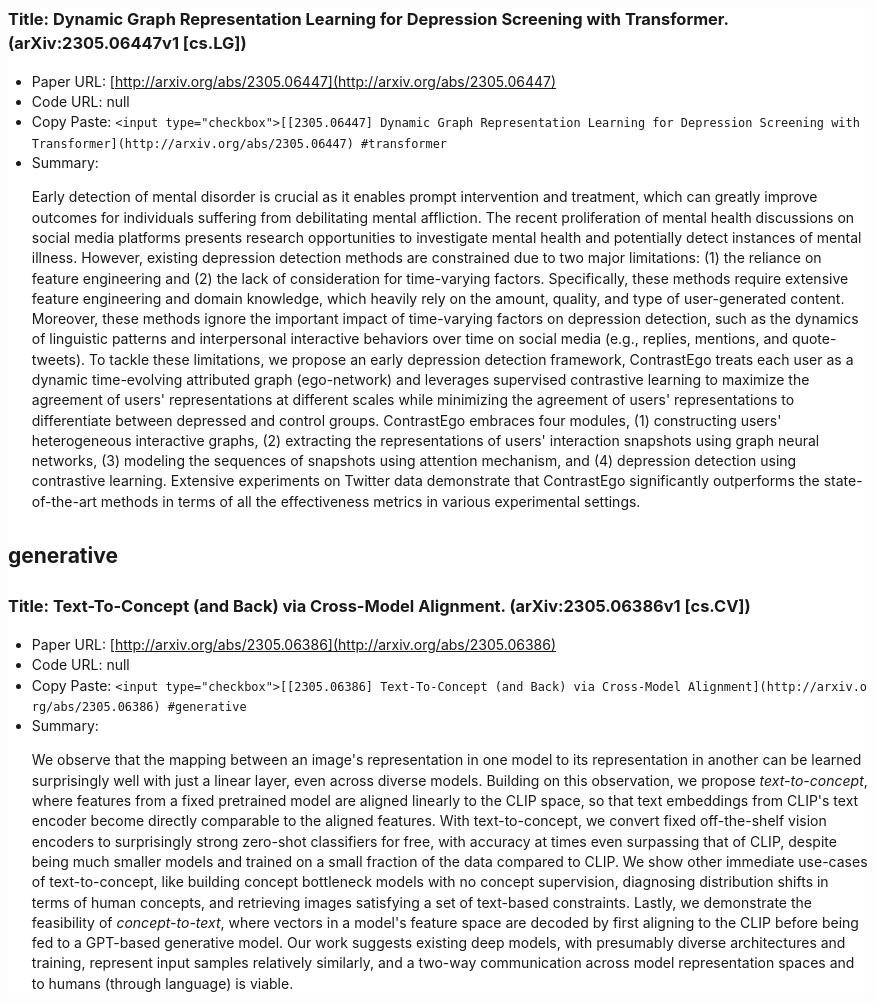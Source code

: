 
### Title: Dynamic Graph Representation Learning for Depression Screening with Transformer. (arXiv:2305.06447v1 [cs.LG])
* Paper URL: [http://arxiv.org/abs/2305.06447](http://arxiv.org/abs/2305.06447)
* Code URL: null
* Copy Paste: `<input type="checkbox">[[2305.06447] Dynamic Graph Representation Learning for Depression Screening with Transformer](http://arxiv.org/abs/2305.06447) #transformer`
* Summary: <p>Early detection of mental disorder is crucial as it enables prompt
intervention and treatment, which can greatly improve outcomes for individuals
suffering from debilitating mental affliction. The recent proliferation of
mental health discussions on social media platforms presents research
opportunities to investigate mental health and potentially detect instances of
mental illness. However, existing depression detection methods are constrained
due to two major limitations: (1) the reliance on feature engineering and (2)
the lack of consideration for time-varying factors. Specifically, these methods
require extensive feature engineering and domain knowledge, which heavily rely
on the amount, quality, and type of user-generated content. Moreover, these
methods ignore the important impact of time-varying factors on depression
detection, such as the dynamics of linguistic patterns and interpersonal
interactive behaviors over time on social media (e.g., replies, mentions, and
quote-tweets). To tackle these limitations, we propose an early depression
detection framework, ContrastEgo treats each user as a dynamic time-evolving
attributed graph (ego-network) and leverages supervised contrastive learning to
maximize the agreement of users' representations at different scales while
minimizing the agreement of users' representations to differentiate between
depressed and control groups. ContrastEgo embraces four modules, (1)
constructing users' heterogeneous interactive graphs, (2) extracting the
representations of users' interaction snapshots using graph neural networks,
(3) modeling the sequences of snapshots using attention mechanism, and (4)
depression detection using contrastive learning. Extensive experiments on
Twitter data demonstrate that ContrastEgo significantly outperforms the
state-of-the-art methods in terms of all the effectiveness metrics in various
experimental settings.
</p>

## generative
### Title: Text-To-Concept (and Back) via Cross-Model Alignment. (arXiv:2305.06386v1 [cs.CV])
* Paper URL: [http://arxiv.org/abs/2305.06386](http://arxiv.org/abs/2305.06386)
* Code URL: null
* Copy Paste: `<input type="checkbox">[[2305.06386] Text-To-Concept (and Back) via Cross-Model Alignment](http://arxiv.org/abs/2305.06386) #generative`
* Summary: <p>We observe that the mapping between an image's representation in one model to
its representation in another can be learned surprisingly well with just a
linear layer, even across diverse models. Building on this observation, we
propose $\textit{text-to-concept}$, where features from a fixed pretrained
model are aligned linearly to the CLIP space, so that text embeddings from
CLIP's text encoder become directly comparable to the aligned features. With
text-to-concept, we convert fixed off-the-shelf vision encoders to surprisingly
strong zero-shot classifiers for free, with accuracy at times even surpassing
that of CLIP, despite being much smaller models and trained on a small fraction
of the data compared to CLIP. We show other immediate use-cases of
text-to-concept, like building concept bottleneck models with no concept
supervision, diagnosing distribution shifts in terms of human concepts, and
retrieving images satisfying a set of text-based constraints. Lastly, we
demonstrate the feasibility of $\textit{concept-to-text}$, where vectors in a
model's feature space are decoded by first aligning to the CLIP before being
fed to a GPT-based generative model. Our work suggests existing deep models,
with presumably diverse architectures and training, represent input samples
relatively similarly, and a two-way communication across model representation
spaces and to humans (through language) is viable.